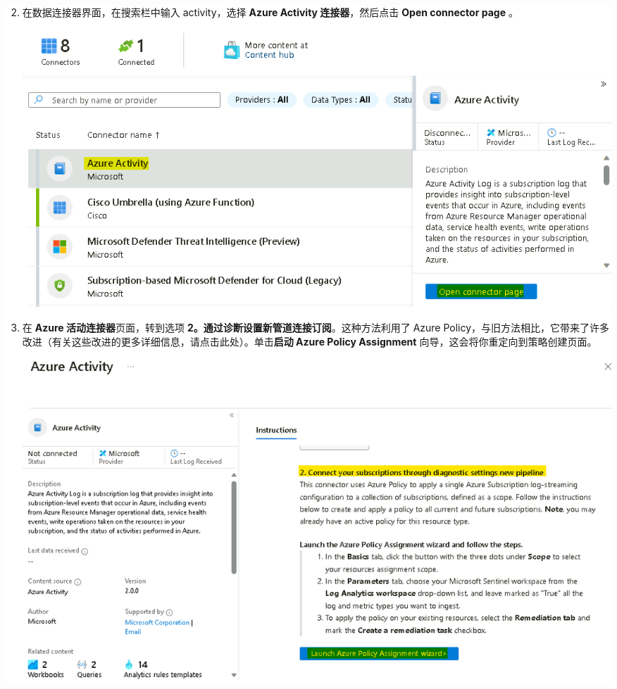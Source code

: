 2.  在数据连接器界面，在搜索栏中输入 activity，选择 **Azure Activity
    连接器**，然后点击 **Open connector page** 。

    ![](./media-zh-cnt/image45.png)

3.  在 **Azure 活动连接器**页面，转到选项
    **2。通过诊断设置新管道连接订阅**。这种方法利用了 Azure
    Policy，与旧方法相比，它带来了许多改进（有关这些改进的更多详细信息，请点击此处）。单击**启动
    Azure Policy Assignment** 向导，这会将你重定向到策略创建页面。

    ![](./media-zh-cnt/image46.png)
